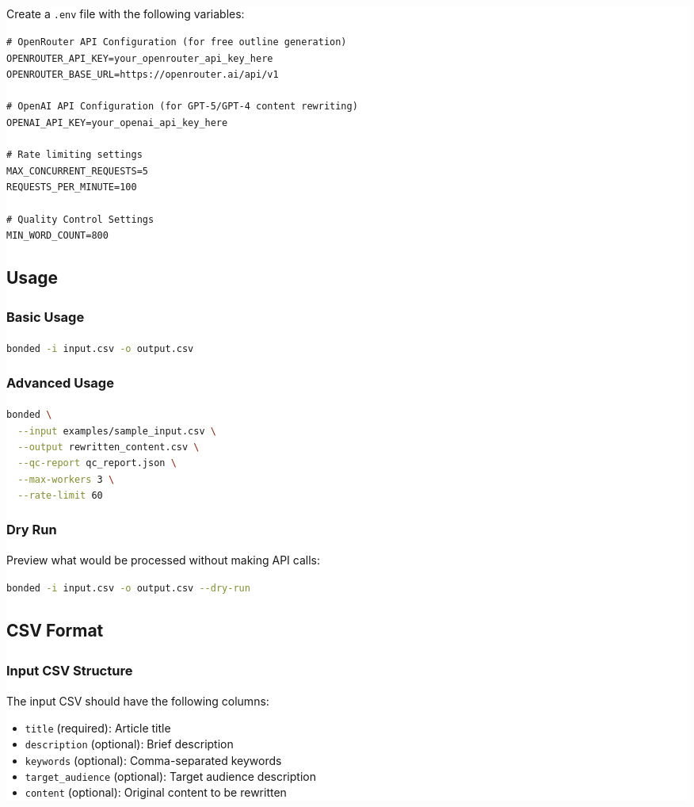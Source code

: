 Create a `.env` file with the following variables:

```env
# OpenRouter API Configuration (for free outline generation)
OPENROUTER_API_KEY=your_openrouter_api_key_here
OPENROUTER_BASE_URL=https://openrouter.ai/api/v1

# OpenAI API Configuration (for GPT-5/GPT-4 content rewriting)
OPENAI_API_KEY=your_openai_api_key_here

# Rate limiting settings
MAX_CONCURRENT_REQUESTS=5
REQUESTS_PER_MINUTE=100

# Quality Control Settings
MIN_WORD_COUNT=800
```

## Usage

### Basic Usage

```bash
bonded -i input.csv -o output.csv
```

### Advanced Usage

```bash
bonded \
  --input examples/sample_input.csv \
  --output rewritten_content.csv \
  --qc-report qc_report.json \
  --max-workers 3 \
  --rate-limit 60
```

### Dry Run

Preview what would be processed without making API calls:

```bash
bonded -i input.csv -o output.csv --dry-run
```

## CSV Format

### Input CSV Structure

The input CSV should have the following columns:

- `title` (required): Article title
- `description` (optional): Brief description
- `keywords` (optional): Comma-separated keywords
- `target_audience` (optional): Target audience description
- `content` (optional): Original content to be rewritten
